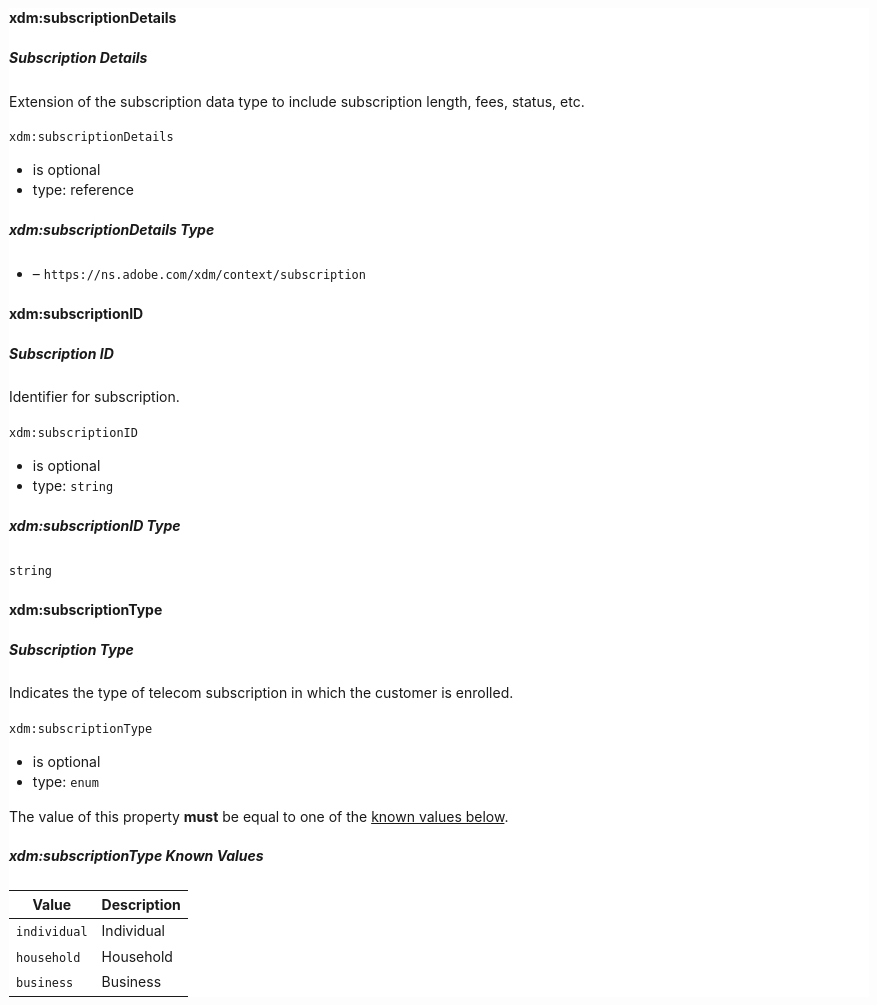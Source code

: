 

#### xdm:subscriptionDetails
##### Subscription Details

Extension of the subscription data type to include subscription length, fees, status, etc.

`xdm:subscriptionDetails`
* is optional
* type: reference

##### xdm:subscriptionDetails Type


* []() – `https://ns.adobe.com/xdm/context/subscription`







#### xdm:subscriptionID
##### Subscription ID

Identifier for subscription.

`xdm:subscriptionID`
* is optional
* type: `string`

##### xdm:subscriptionID Type


`string`








#### xdm:subscriptionType
##### Subscription Type

Indicates the type of telecom subscription in which the customer is enrolled.

`xdm:subscriptionType`
* is optional
* type: `enum`

The value of this property **must** be equal to one of the [known values below](#xdmtelecomsubscription-known-values).

##### xdm:subscriptionType Known Values
| Value | Description |
|-------|-------------|
| `individual` | Individual |
| `household` | Household |
| `business` | Business |








